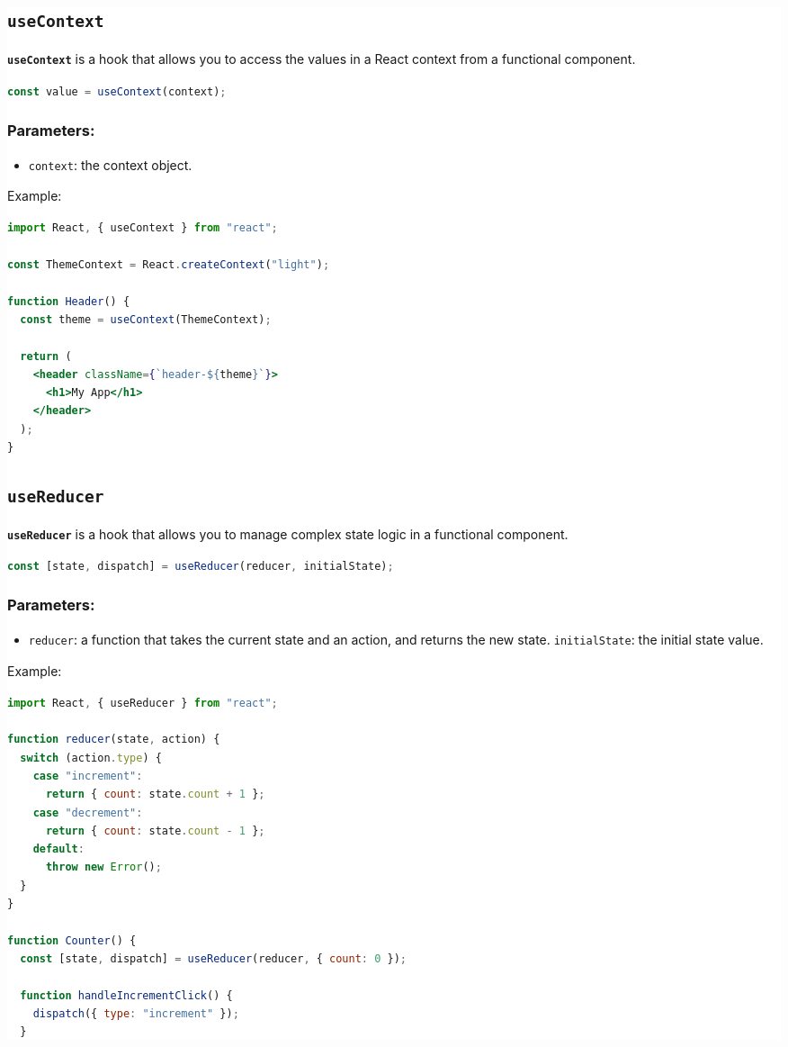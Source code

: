 ## `useContext`

**`useContext`** is a hook that allows you to access the values in a React context from a functional component.

```js
const value = useContext(context);
```

### Parameters:

- `context`: the context object.

Example:

```jsx
import React, { useContext } from "react";

const ThemeContext = React.createContext("light");

function Header() {
  const theme = useContext(ThemeContext);

  return (
    <header className={`header-${theme}`}>
      <h1>My App</h1>
    </header>
  );
}
```

## `useReducer`

**`useReducer`** is a hook that allows you to manage complex state logic in a functional component.

```js
const [state, dispatch] = useReducer(reducer, initialState);
```

### Parameters:

- `reducer`: a function that takes the current state and an action, and returns the new state.
  `initialState`: the initial state value.

Example:

```jsx
import React, { useReducer } from "react";

function reducer(state, action) {
  switch (action.type) {
    case "increment":
      return { count: state.count + 1 };
    case "decrement":
      return { count: state.count - 1 };
    default:
      throw new Error();
  }
}

function Counter() {
  const [state, dispatch] = useReducer(reducer, { count: 0 });

  function handleIncrementClick() {
    dispatch({ type: "increment" });
  }

```